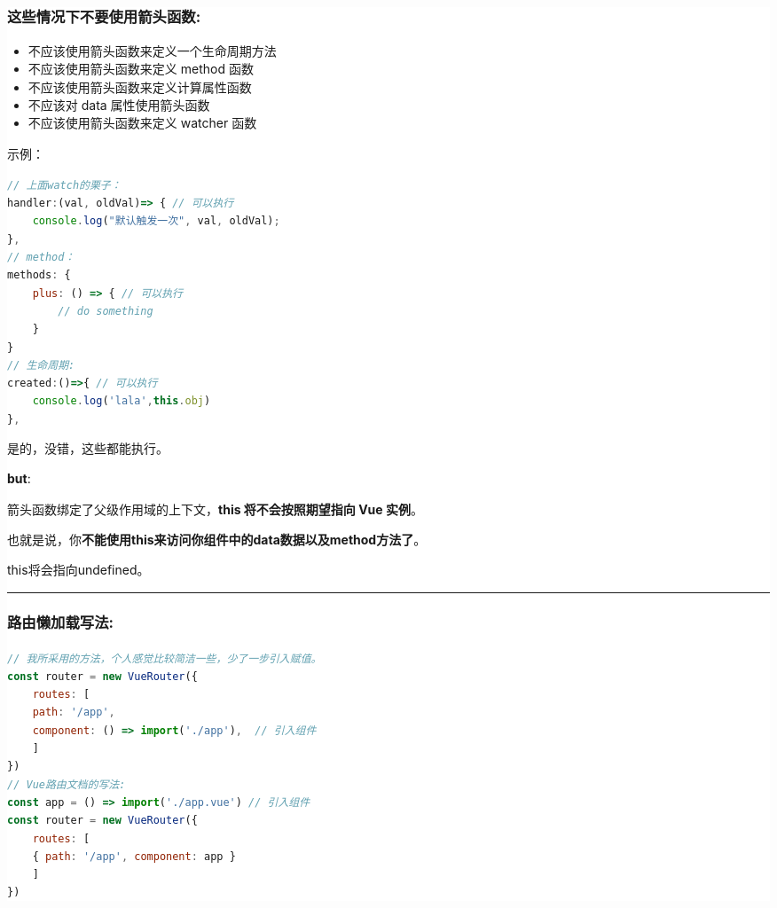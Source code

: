 
### 这些情况下不要使用箭头函数:

* 不应该使用箭头函数来定义一个生命周期方法
* 不应该使用箭头函数来定义 method 函数
* 不应该使用箭头函数来定义计算属性函数
* 不应该对 data 属性使用箭头函数
* 不应该使用箭头函数来定义 watcher 函数


示例：

```js
// 上面watch的栗子：
handler:(val, oldVal)=> { // 可以执行
    console.log("默认触发一次", val, oldVal);
},
// method：
methods: {
    plus: () => { // 可以执行
        // do something
    }
}
// 生命周期:
created:()=>{ // 可以执行
    console.log('lala',this.obj) 
},
```

是的，没错，这些都能执行。

**but**:

箭头函数绑定了父级作用域的上下文，**this 将不会按照期望指向 Vue 实例**。

也就是说，你**不能使用this来访问你组件中的data数据以及method方法了**。

this将会指向undefined。

---

### 路由懒加载写法:

```js
// 我所采用的方法，个人感觉比较简洁一些，少了一步引入赋值。
const router = new VueRouter({
    routes: [
    path: '/app',
    component: () => import('./app'),  // 引入组件
    ]
})
// Vue路由文档的写法:
const app = () => import('./app.vue') // 引入组件
const router = new VueRouter({
    routes: [
    { path: '/app', component: app }
    ]
})
```
